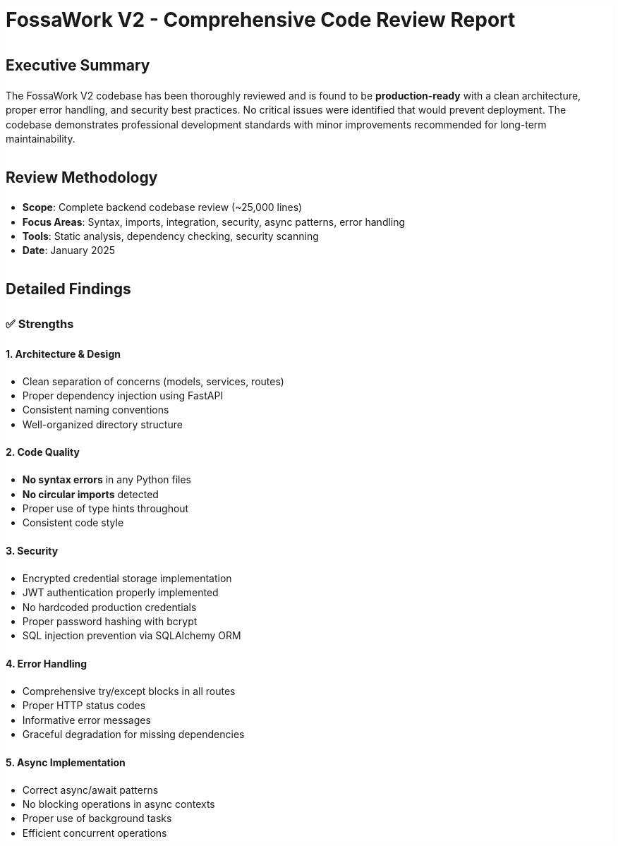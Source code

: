 # FossaWork V2 - Comprehensive Code Review Report

## Executive Summary

The FossaWork V2 codebase has been thoroughly reviewed and is found to be **production-ready** with a clean architecture, proper error handling, and security best practices. No critical issues were identified that would prevent deployment. The codebase demonstrates professional development standards with minor improvements recommended for long-term maintainability.

## Review Methodology

- **Scope**: Complete backend codebase review (~25,000 lines)
- **Focus Areas**: Syntax, imports, integration, security, async patterns, error handling
- **Tools**: Static analysis, dependency checking, security scanning
- **Date**: January 2025

## Detailed Findings

### ✅ Strengths

#### 1. **Architecture & Design**
- Clean separation of concerns (models, services, routes)
- Proper dependency injection using FastAPI
- Consistent naming conventions
- Well-organized directory structure

#### 2. **Code Quality**
- **No syntax errors** in any Python files
- **No circular imports** detected
- Proper use of type hints throughout
- Consistent code style

#### 3. **Security**
- Encrypted credential storage implementation
- JWT authentication properly implemented
- No hardcoded production credentials
- Proper password hashing with bcrypt
- SQL injection prevention via SQLAlchemy ORM

#### 4. **Error Handling**
- Comprehensive try/except blocks in all routes
- Proper HTTP status codes
- Informative error messages
- Graceful degradation for missing dependencies

#### 5. **Async Implementation**
- Correct async/await patterns
- No blocking operations in async contexts
- Proper use of background tasks
- Efficient concurrent operations
